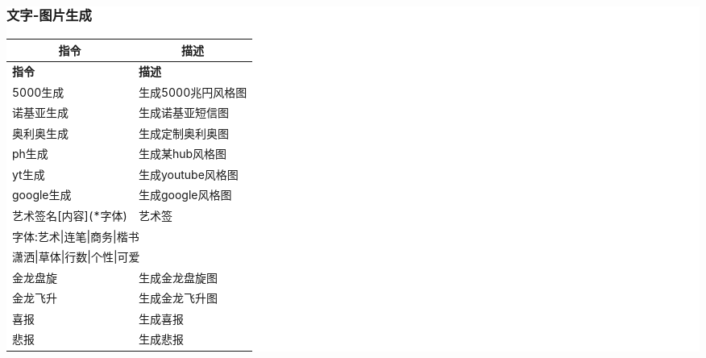 
### 文字-图片生成

<table>
<thead>
    <tr>
        <th>指令</th>
        <th>描述</th>
    </tr>
</thead>
<tbody>
    <tr>
        <td><b>指令</b></td>
        <td><b>描述</b></td>
    </tr>
    <tr>
        <td>5000生成</td>
        <td>生成5000兆円风格图</td>
    </tr>
    <tr>
        <td>诺基亚生成</td>
        <td>生成诺基亚短信图</td>
    </tr>
    <tr>
        <td>奥利奥生成</td>
        <td>生成定制奥利奥图</td>
    </tr>
    <tr>
        <td>ph生成</td>
        <td>生成某hub风格图</td>
    </tr>
    <tr>
        <td>yt生成</td>
        <td>生成youtube风格图</td>
    </tr>
    <tr>
        <td>google生成</td>
        <td>生成google风格图</td>
    </tr>
    <tr>
        <td>艺术签名[内容](*字体)</td>
        <td>艺术签</td>
    </tr>
    <tr>
        <td colspan="2">字体:艺术|连笔|商务|楷书</td>
    </tr>
    <tr>
        <td colspan="2">潇洒|草体|行数|个性|可爱</td>
    </tr>
    <tr>
        <td>金龙盘旋</td>
        <td>生成金龙盘旋图</td>
    </tr>
    <tr>
        <td>金龙飞升</td>
        <td>生成金龙飞升图</td>
    </tr>
    <tr>
        <td>喜报</td>
        <td>生成喜报</td>
    </tr>
    <tr>
        <td>悲报</td>
        <td>生成悲报</td>